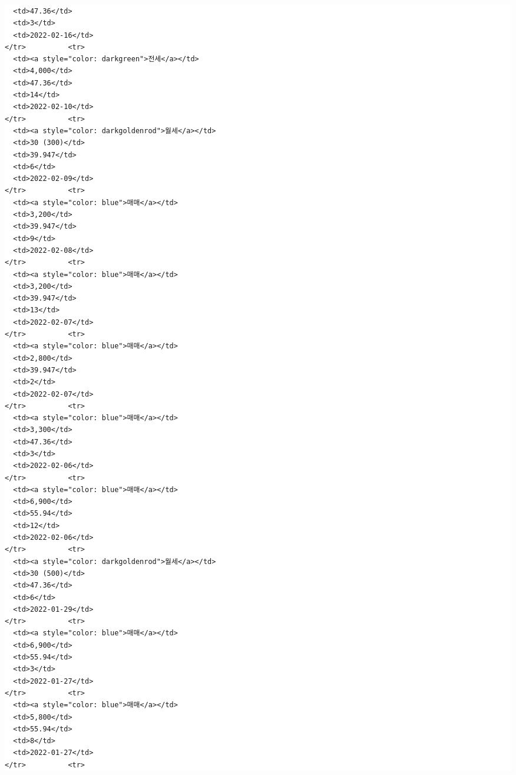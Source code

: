       <td>47.36</td>
      <td>3</td>
      <td>2022-02-16</td>
    </tr>          <tr>
      <td><a style="color: darkgreen">전세</a></td>
      <td>4,000</td>
      <td>47.36</td>
      <td>14</td>
      <td>2022-02-10</td>
    </tr>          <tr>
      <td><a style="color: darkgoldenrod">월세</a></td>
      <td>30 (300)</td>
      <td>39.947</td>
      <td>6</td>
      <td>2022-02-09</td>
    </tr>          <tr>
      <td><a style="color: blue">매매</a></td>
      <td>3,200</td>
      <td>39.947</td>
      <td>9</td>
      <td>2022-02-08</td>
    </tr>          <tr>
      <td><a style="color: blue">매매</a></td>
      <td>3,200</td>
      <td>39.947</td>
      <td>13</td>
      <td>2022-02-07</td>
    </tr>          <tr>
      <td><a style="color: blue">매매</a></td>
      <td>2,800</td>
      <td>39.947</td>
      <td>2</td>
      <td>2022-02-07</td>
    </tr>          <tr>
      <td><a style="color: blue">매매</a></td>
      <td>3,300</td>
      <td>47.36</td>
      <td>3</td>
      <td>2022-02-06</td>
    </tr>          <tr>
      <td><a style="color: blue">매매</a></td>
      <td>6,900</td>
      <td>55.94</td>
      <td>12</td>
      <td>2022-02-06</td>
    </tr>          <tr>
      <td><a style="color: darkgoldenrod">월세</a></td>
      <td>30 (500)</td>
      <td>47.36</td>
      <td>6</td>
      <td>2022-01-29</td>
    </tr>          <tr>
      <td><a style="color: blue">매매</a></td>
      <td>6,900</td>
      <td>55.94</td>
      <td>3</td>
      <td>2022-01-27</td>
    </tr>          <tr>
      <td><a style="color: blue">매매</a></td>
      <td>5,800</td>
      <td>55.94</td>
      <td>8</td>
      <td>2022-01-27</td>
    </tr>          <tr>